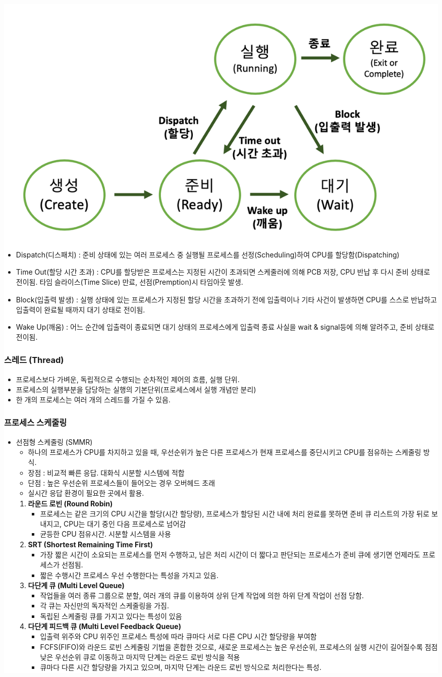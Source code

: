   ![](../image/process-img1.png)

  - Dispatch(디스패치) : 준비 상태에 있는 여러 프로세스 중 실행될 프로세스를 선정(Scheduling)하여 CPU를 할당함(Dispatching)
    
  - Time Out(할당 시간 초과) : CPU를 할당받은 프로세스는 지정된 시간이 초과되면 스케줄러에 의해 PCB 저장, CPU 반납 후 다시 준비 상태로 전이됨.
    타임 슬라이스(Time Slice) 만료, 선점(Premption)시 타임아웃 발생.   
    
  - Block(입출력 발생) : 실행 상태에 있는 프로세스가 지정된 할당 시간을 초과하기 전에 입출력이나 기타 사건이 발생하면 CPU를 스스로 반납하고 입출력이 완료될 때까지 대기 상태로 전이됨.   
    
  - Wake Up(깨움) : 어느 순간에 입출력이 종료되면 대기 상태의 프로세스에게 입출력 종료 사실을 wait & signal등에 의해 알려주고, 준비 상태로 전이됨.


### 스레드 (Thread)
- 프로세스보다 가벼운, 독립적으로 수행되는 순차적인 제어의 흐름, 실행 단위.
- 프로세스의 실행부분을 담당하는 실행의 기본단위(프로세스에서 실행 개념만 분리)
- 한 개의 프로세스는 여러 개의 스레드를 가질 수 있음.



### 프로세스 스케줄링

- 선점형 스케줄링 (SMMR)
    - 하나의 프로세스가 CPU를 차지하고 있을 때, 우선순위가 높은 다른 프로세스가 현재 프로세스를 중단시키고 CPU를 점유하는 스케줄링 방식.
    - 장점 : 비교적 빠른 응답. 대화식 시분할 시스템에 적합
    - 단점 : 높은 우선순위 프로세스들이 들어오는 경우 오버헤드 초래
    - 실시간 응답 환경이 필요한 곳에서 활용.
    1. **라운드 로빈 (Round Robin)**
        - 프로세스는 같은 크기의 CPU 시간을 할당(시간 할당량), 프로세스가 할당된 시간 내에 처리 완료를 못하면 준비 큐 리스트의 가장 뒤로 보내지고, CPU는 대기 중인 다음 프로세스로 넘어감
        - 균등한 CPU 점유시간. 시분할 시스템을 사용
    2. **SRT (Shortest Remaining Time First)**
        - 가장 짧은 시간이 소요되는 프로세스를 먼저 수행하고, 남은 처리 시간이 더 짧다고 판단되는 프로세스가 준비 큐에 생기면 언제라도 프로세스가 선점됨.
        - 짧은 수행시간 프로세스 우선 수행한다는 특성을 가지고 있음.
    3. **다단계 큐 (Multi Level Queue)**
        - 작업들을 여러 종류 그룹으로 분할, 여러 개의 큐를 이용하여 상위 단계 작업에 의한 하위 단계 작업이 선점 당함.
        - 각 큐는 자신만의 독자적인 스케줄링을 가짐.
        - 독립된 스케줄링 큐를 가지고 있다는 특성이 있음
    4. **다단계 피드백 큐 (Multi Level Feedback Queue)**
        - 입출력 위주와 CPU 위주인 프로세스 특성에 따라 큐마다 서로 다른 CPU 시간 할당량을 부여함
        - FCFS(FIFO)와 라운드 로빈 스케줄링 기법을 혼합한 것으로, 새로운 프로세스는 높은 우선순위, 프로세스의 실행 시간이 길어질수록 점점 낮은 우선순위 큐로 이동하고 마지막 단계는 라운드 로빈 방식을 적용
        - 큐마다 다른 시간 할당량을 가지고 있으며, 마지막 단계는 라운드 로빈 방식으로 처리한다는 특성.
